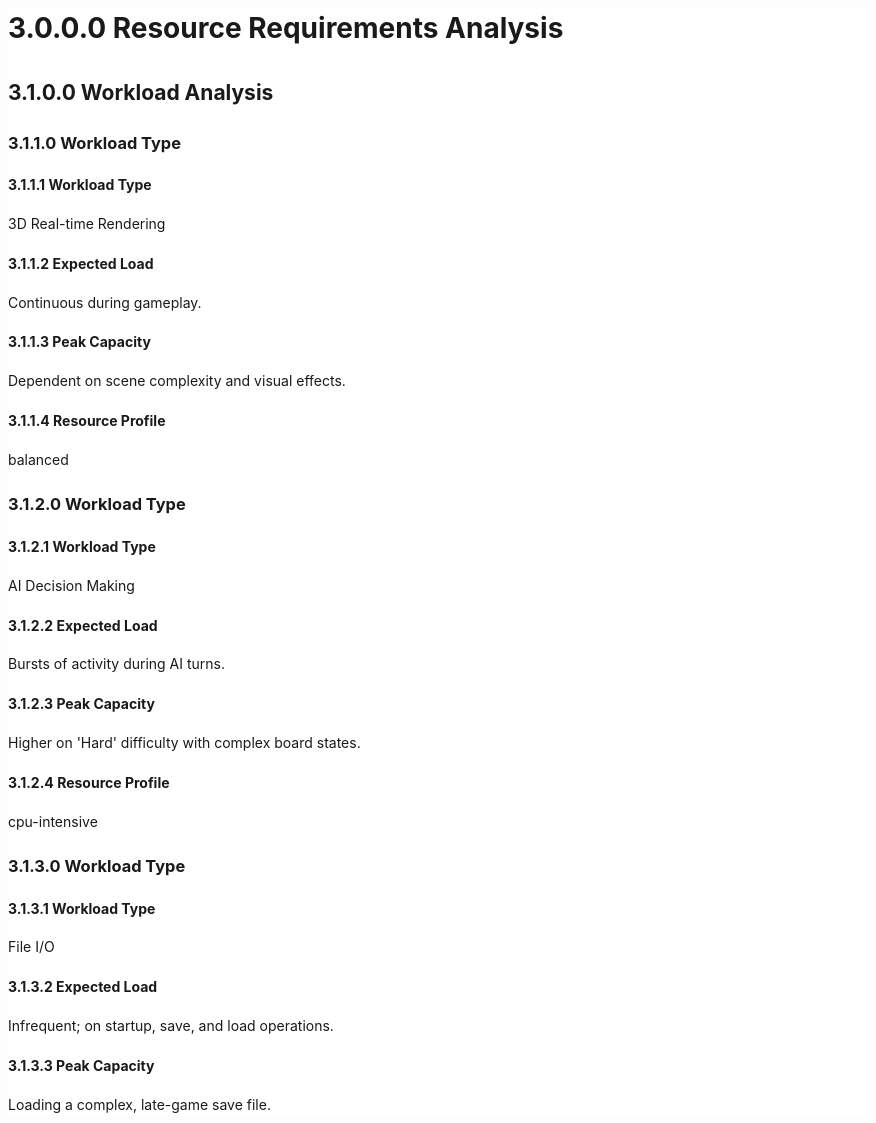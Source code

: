# 3.0.0.0 Resource Requirements Analysis

## 3.1.0.0 Workload Analysis

### 3.1.1.0 Workload Type

#### 3.1.1.1 Workload Type

3D Real-time Rendering

#### 3.1.1.2 Expected Load

Continuous during gameplay.

#### 3.1.1.3 Peak Capacity

Dependent on scene complexity and visual effects.

#### 3.1.1.4 Resource Profile

balanced

### 3.1.2.0 Workload Type

#### 3.1.2.1 Workload Type

AI Decision Making

#### 3.1.2.2 Expected Load

Bursts of activity during AI turns.

#### 3.1.2.3 Peak Capacity

Higher on 'Hard' difficulty with complex board states.

#### 3.1.2.4 Resource Profile

cpu-intensive

### 3.1.3.0 Workload Type

#### 3.1.3.1 Workload Type

File I/O

#### 3.1.3.2 Expected Load

Infrequent; on startup, save, and load operations.

#### 3.1.3.3 Peak Capacity

Loading a complex, late-game save file.
